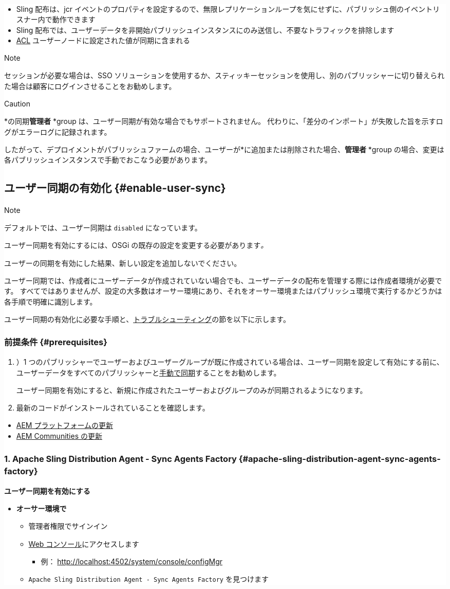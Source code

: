 * Sling 配布は、jcr イベントのプロパティを設定するので、無限レプリケーションループを気にせずに、パブリッシュ側のイベントリスナー内で動作できます
* Sling 配布では、ユーザーデータを非開始パブリッシュインスタンスにのみ送信し、不要なトラフィックを排除します
* [ACL](/help/sites-administering/security.md) ユーザーノードに設定された値が同期に含まれる

>[!NOTE]
>
>セッションが必要な場合は、SSO ソリューションを使用するか、スティッキーセッションを使用し、別のパブリッシャーに切り替えられた場合は顧客にログインさせることをお勧めします。

>[!CAUTION]
>
>*の同期&#x200B;**管理者** *group は、ユーザー同期が有効な場合でもサポートされません。 代わりに、「差分のインポート」が失敗した旨を示すログがエラーログに記録されます。
>
>したがって、デプロイメントがパブリッシュファームの場合、ユーザーが*に追加または削除された場合、**管理者** *group の場合、変更は各パブリッシュインスタンスで手動でおこなう必要があります。

## ユーザー同期の有効化 {#enable-user-sync}

>[!NOTE]
>
>デフォルトでは、ユーザー同期は `disabled` になっています。
>
>ユーザー同期を有効にするには、OSGi の既存の設定を変更する必要があります&#x200B;*。*
>
>ユーザーの同期を有効にした結果、新しい設定を追加しないでください。

ユーザー同期では、作成者にユーザーデータが作成されていない場合でも、ユーザーデータの配布を管理する際には作成者環境が必要です。 すべてではありませんが、設定の大多数はオーサー環境にあり、それをオーサー環境またはパブリッシュ環境で実行するかどうかは各手順で明確に識別します。

ユーザー同期の有効化に必要な手順と、[トラブルシューティング](#troubleshooting)の節を以下に示します。

### 前提条件 {#prerequisites}

1. ）1 つのパブリッシャーでユーザーおよびユーザーグループが既に作成されている場合は、ユーザー同期を設定して有効にする前に、ユーザーデータをすべてのパブリッシャーと[手動で同期](#manually-syncing-users-and-user-groups)することをお勧めします。

   ユーザー同期を有効にすると、新規に作成されたユーザーおよびグループのみが同期されるようになります。

1. 最新のコードがインストールされていることを確認します。

* [AEM プラットフォームの更新](https://helpx.adobe.com/jp/experience-manager/kb/aem62-available-hotfixes.html)
* [AEM Communities の更新](/help/communities/deploy-communities.md#latest-releases)

### 1. Apache Sling Distribution Agent - Sync Agents Factory {#apache-sling-distribution-agent-sync-agents-factory}

**ユーザー同期を有効にする**

* **オーサー環境で**

   * 管理者権限でサインイン
   * [Web コンソール](/help/sites-deploying/configuring-osgi.md)にアクセスします

      * 例： [http://localhost:4502/system/console/configMgr](http://localhost:4502/system/console/configMgr)
   * `Apache Sling Distribution Agent - Sync Agents Factory` を見つけます
